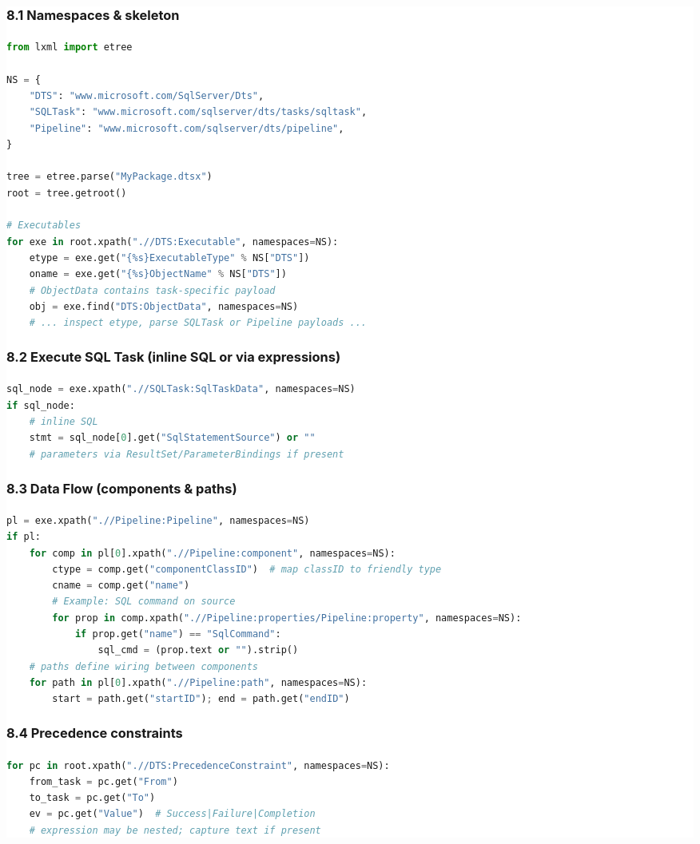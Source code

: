 ### 8.1 Namespaces & skeleton

```python
from lxml import etree

NS = {
    "DTS": "www.microsoft.com/SqlServer/Dts",
    "SQLTask": "www.microsoft.com/sqlserver/dts/tasks/sqltask",
    "Pipeline": "www.microsoft.com/sqlserver/dts/pipeline",
}

tree = etree.parse("MyPackage.dtsx")
root = tree.getroot()

# Executables
for exe in root.xpath(".//DTS:Executable", namespaces=NS):
    etype = exe.get("{%s}ExecutableType" % NS["DTS"])
    oname = exe.get("{%s}ObjectName" % NS["DTS"])
    # ObjectData contains task-specific payload
    obj = exe.find("DTS:ObjectData", namespaces=NS)
    # ... inspect etype, parse SQLTask or Pipeline payloads ...
```

### 8.2 Execute SQL Task (inline SQL or via expressions)

```python
sql_node = exe.xpath(".//SQLTask:SqlTaskData", namespaces=NS)
if sql_node:
    # inline SQL
    stmt = sql_node[0].get("SqlStatementSource") or ""
    # parameters via ResultSet/ParameterBindings if present
```

### 8.3 Data Flow (components & paths)

```python
pl = exe.xpath(".//Pipeline:Pipeline", namespaces=NS)
if pl:
    for comp in pl[0].xpath(".//Pipeline:component", namespaces=NS):
        ctype = comp.get("componentClassID")  # map classID to friendly type
        cname = comp.get("name")
        # Example: SQL command on source
        for prop in comp.xpath(".//Pipeline:properties/Pipeline:property", namespaces=NS):
            if prop.get("name") == "SqlCommand":
                sql_cmd = (prop.text or "").strip()
    # paths define wiring between components
    for path in pl[0].xpath(".//Pipeline:path", namespaces=NS):
        start = path.get("startID"); end = path.get("endID")
```

### 8.4 Precedence constraints

```python
for pc in root.xpath(".//DTS:PrecedenceConstraint", namespaces=NS):
    from_task = pc.get("From")
    to_task = pc.get("To")
    ev = pc.get("Value")  # Success|Failure|Completion
    # expression may be nested; capture text if present
```
